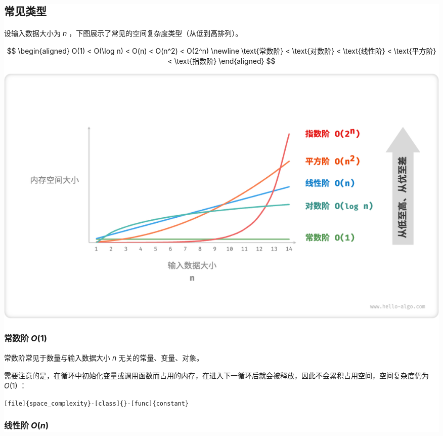 








## 常见类型

设输入数据大小为 $n$ ，下图展示了常见的空间复杂度类型（从低到高排列）。

$$
\begin{aligned}
O(1) < O(\log n) < O(n) < O(n^2) < O(2^n) \newline
\text{常数阶} < \text{对数阶} < \text{线性阶} < \text{平方阶} < \text{指数阶}
\end{aligned}
$$

![常见的空间复杂度类型](space_complexity.assets/space_complexity_common_types.png)

### 常数阶 $O(1)$

常数阶常见于数量与输入数据大小 $n$ 无关的常量、变量、对象。

需要注意的是，在循环中初始化变量或调用函数而占用的内存，在进入下一循环后就会被释放，因此不会累积占用空间，空间复杂度仍为 $O(1)$ ：

```src
[file]{space_complexity}-[class]{}-[func]{constant}
```

### 线性阶 $O(n)$
